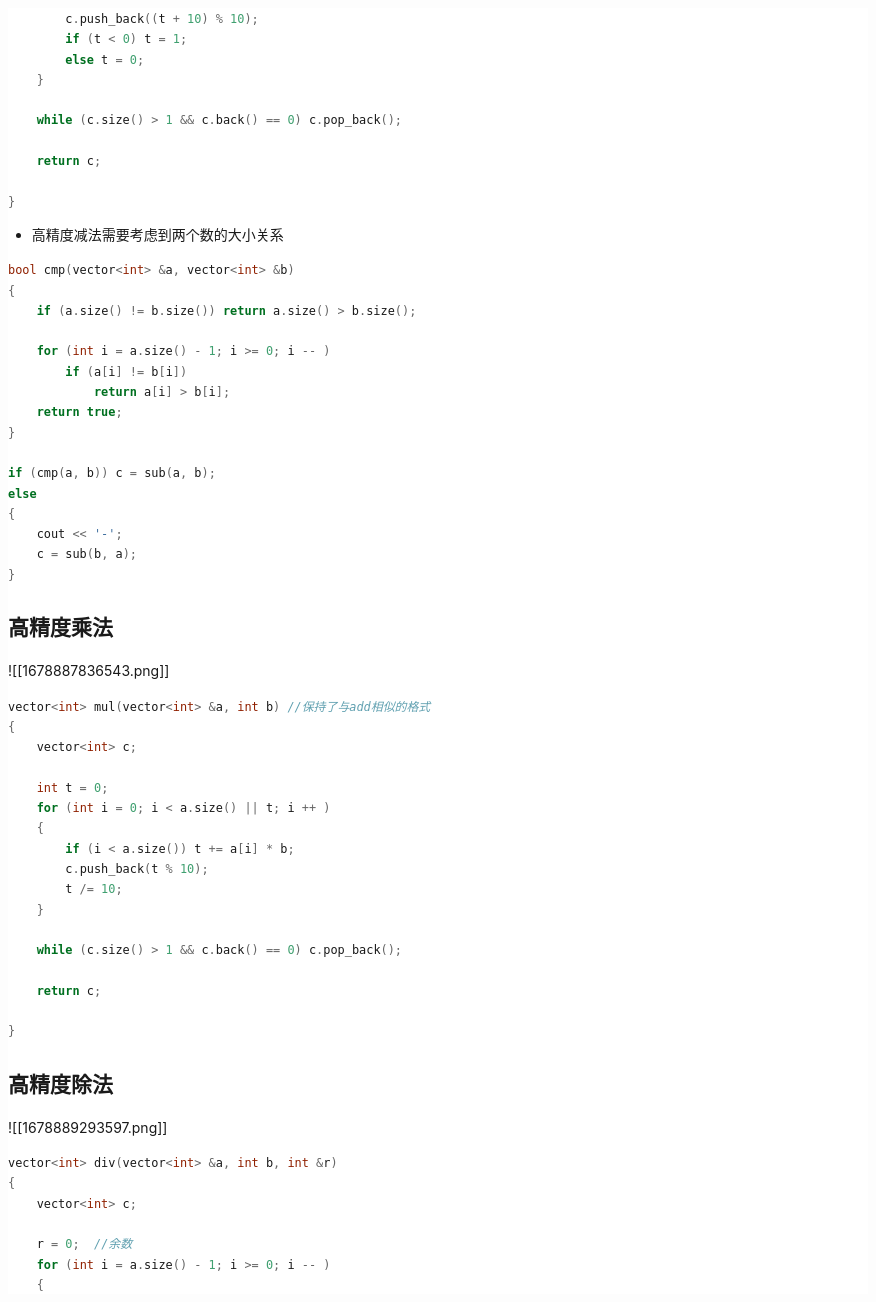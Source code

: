 ```cpp
        c.push_back((t + 10) % 10);
        if (t < 0) t = 1;
        else t = 0;
    }
    
    while (c.size() > 1 && c.back() == 0) c.pop_back();
    
    return c;
    
}
```
- 高精度减法需要考虑到两个数的大小关系
```cpp
bool cmp(vector<int> &a, vector<int> &b)
{
    if (a.size() != b.size()) return a.size() > b.size();
    
    for (int i = a.size() - 1; i >= 0; i -- )
        if (a[i] != b[i])
            return a[i] > b[i];
    return true;
}

if (cmp(a, b)) c = sub(a, b);
else
{
	cout << '-';
	c = sub(b, a);
}
```
## 高精度乘法
![[1678887836543.png]]
```cpp
vector<int> mul(vector<int> &a, int b) //保持了与add相似的格式
{
    vector<int> c;

    int t = 0;
    for (int i = 0; i < a.size() || t; i ++ )
    {
        if (i < a.size()) t += a[i] * b; 
        c.push_back(t % 10);
        t /= 10;
    }

    while (c.size() > 1 && c.back() == 0) c.pop_back();

    return c;

}
```
## 高精度除法
![[1678889293597.png]]
```cpp
vector<int> div(vector<int> &a, int b, int &r)
{
    vector<int> c;
    
    r = 0;  //余数
    for (int i = a.size() - 1; i >= 0; i -- )
    {
```